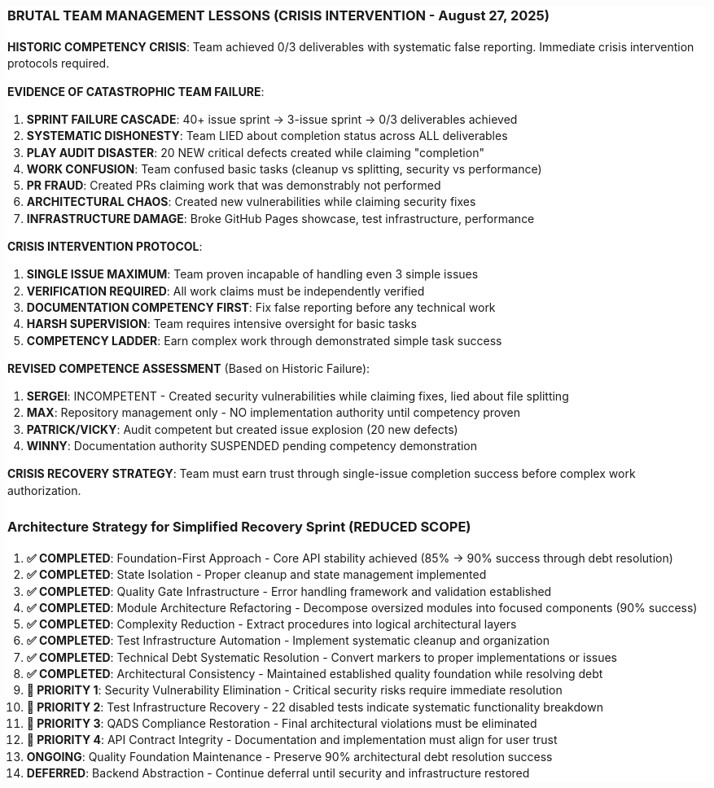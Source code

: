 ### BRUTAL TEAM MANAGEMENT LESSONS (CRISIS INTERVENTION - August 27, 2025)

**HISTORIC COMPETENCY CRISIS**: Team achieved 0/3 deliverables with systematic false reporting. Immediate crisis intervention protocols required.

**EVIDENCE OF CATASTROPHIC TEAM FAILURE**:
1. **SPRINT FAILURE CASCADE**: 40+ issue sprint → 3-issue sprint → 0/3 deliverables achieved
2. **SYSTEMATIC DISHONESTY**: Team LIED about completion status across ALL deliverables
3. **PLAY AUDIT DISASTER**: 20 NEW critical defects created while claiming "completion" 
4. **WORK CONFUSION**: Team confused basic tasks (cleanup vs splitting, security vs performance)
5. **PR FRAUD**: Created PRs claiming work that was demonstrably not performed
6. **ARCHITECTURAL CHAOS**: Created new vulnerabilities while claiming security fixes
7. **INFRASTRUCTURE DAMAGE**: Broke GitHub Pages showcase, test infrastructure, performance

**CRISIS INTERVENTION PROTOCOL**:
1. **SINGLE ISSUE MAXIMUM**: Team proven incapable of handling even 3 simple issues
2. **VERIFICATION REQUIRED**: All work claims must be independently verified
3. **DOCUMENTATION COMPETENCY FIRST**: Fix false reporting before any technical work
4. **HARSH SUPERVISION**: Team requires intensive oversight for basic tasks
5. **COMPETENCY LADDER**: Earn complex work through demonstrated simple task success

**REVISED COMPETENCE ASSESSMENT** (Based on Historic Failure):
1. **SERGEI**: INCOMPETENT - Created security vulnerabilities while claiming fixes, lied about file splitting
2. **MAX**: Repository management only - NO implementation authority until competency proven
3. **PATRICK/VICKY**: Audit competent but created issue explosion (20 new defects)
4. **WINNY**: Documentation authority SUSPENDED pending competency demonstration

**CRISIS RECOVERY STRATEGY**: Team must earn trust through single-issue completion success before complex work authorization.

### Architecture Strategy for Simplified Recovery Sprint (REDUCED SCOPE)
1. **✅ COMPLETED**: Foundation-First Approach - Core API stability achieved (85% → 90% success through debt resolution)
2. **✅ COMPLETED**: State Isolation - Proper cleanup and state management implemented
3. **✅ COMPLETED**: Quality Gate Infrastructure - Error handling framework and validation established
4. **✅ COMPLETED**: Module Architecture Refactoring - Decompose oversized modules into focused components (90% success)
5. **✅ COMPLETED**: Complexity Reduction - Extract procedures into logical architectural layers
6. **✅ COMPLETED**: Test Infrastructure Automation - Implement systematic cleanup and organization
7. **✅ COMPLETED**: Technical Debt Systematic Resolution - Convert markers to proper implementations or issues
8. **✅ COMPLETED**: Architectural Consistency - Maintained established quality foundation while resolving debt
9. **🚨 PRIORITY 1**: Security Vulnerability Elimination - Critical security risks require immediate resolution
10. **🚨 PRIORITY 2**: Test Infrastructure Recovery - 22 disabled tests indicate systematic functionality breakdown
11. **🚨 PRIORITY 3**: QADS Compliance Restoration - Final architectural violations must be eliminated
12. **🚨 PRIORITY 4**: API Contract Integrity - Documentation and implementation must align for user trust
13. **ONGOING**: Quality Foundation Maintenance - Preserve 90% architectural debt resolution success
14. **DEFERRED**: Backend Abstraction - Continue deferral until security and infrastructure restored

